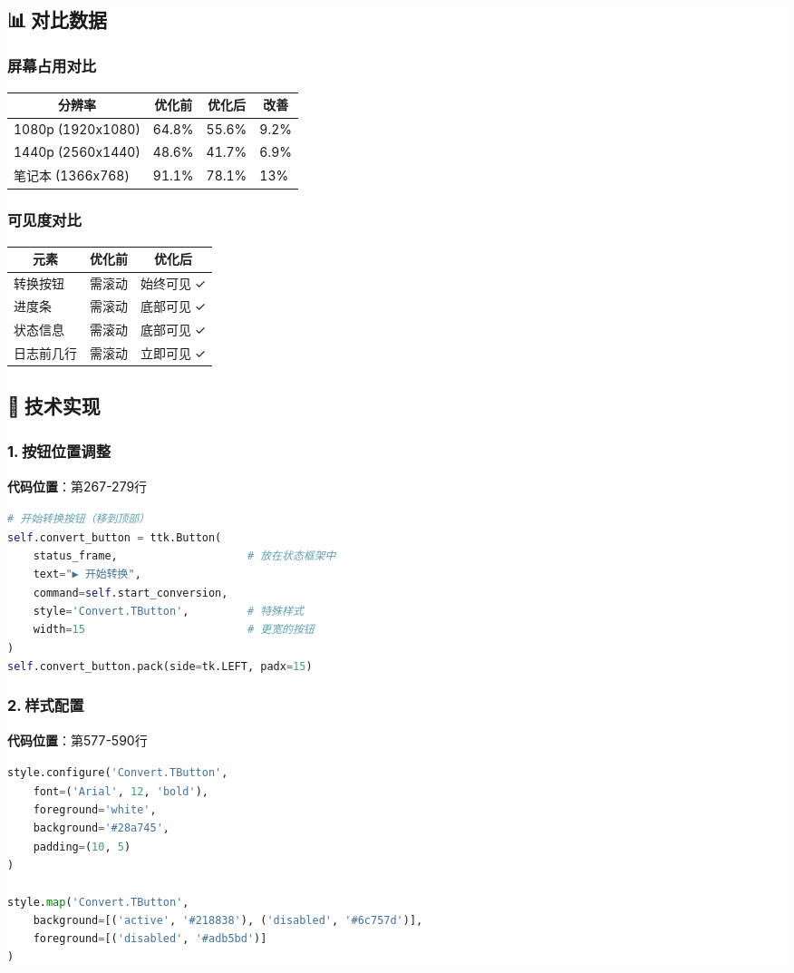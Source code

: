 ## 📊 对比数据

### 屏幕占用对比

| 分辨率 | 优化前 | 优化后 | 改善 |
|--------|--------|--------|------|
| 1080p (1920x1080) | 64.8% | 55.6% | 9.2% |
| 1440p (2560x1440) | 48.6% | 41.7% | 6.9% |
| 笔记本 (1366x768) | 91.1% | 78.1% | 13% |

### 可见度对比

| 元素 | 优化前 | 优化后 |
|------|--------|--------|
| 转换按钮 | 需滚动 | 始终可见 ✓ |
| 进度条 | 需滚动 | 底部可见 ✓ |
| 状态信息 | 需滚动 | 底部可见 ✓ |
| 日志前几行 | 需滚动 | 立即可见 ✓ |

## 🔧 技术实现

### 1. 按钮位置调整

**代码位置**：第267-279行

```python
# 开始转换按钮（移到顶部）
self.convert_button = ttk.Button(
    status_frame,                    # 放在状态框架中
    text="▶ 开始转换",
    command=self.start_conversion,
    style='Convert.TButton',         # 特殊样式
    width=15                         # 更宽的按钮
)
self.convert_button.pack(side=tk.LEFT, padx=15)
```

### 2. 样式配置

**代码位置**：第577-590行

```python
style.configure('Convert.TButton', 
    font=('Arial', 12, 'bold'),
    foreground='white',
    background='#28a745',
    padding=(10, 5)
)

style.map('Convert.TButton',
    background=[('active', '#218838'), ('disabled', '#6c757d')],
    foreground=[('disabled', '#adb5bd')]
)
```
